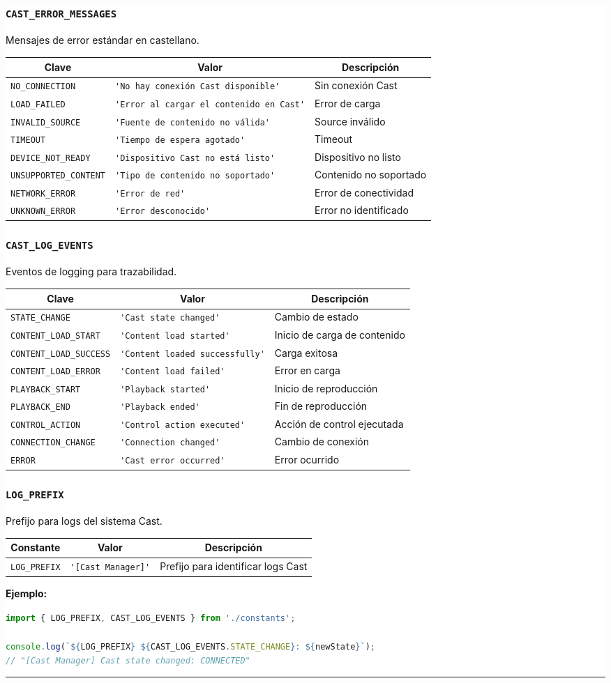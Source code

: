 ### `CAST_ERROR_MESSAGES`

Mensajes de error estándar en castellano.

| Clave                | Valor                                        | Descripción                              |
|----------------------|----------------------------------------------|------------------------------------------|
| `NO_CONNECTION`      | `'No hay conexión Cast disponible'`         | Sin conexión Cast                        |
| `LOAD_FAILED`        | `'Error al cargar el contenido en Cast'`    | Error de carga                           |
| `INVALID_SOURCE`     | `'Fuente de contenido no válida'`           | Source inválido                          |
| `TIMEOUT`            | `'Tiempo de espera agotado'`                | Timeout                                  |
| `DEVICE_NOT_READY`   | `'Dispositivo Cast no está listo'`          | Dispositivo no listo                     |
| `UNSUPPORTED_CONTENT`| `'Tipo de contenido no soportado'`          | Contenido no soportado                   |
| `NETWORK_ERROR`      | `'Error de red'`                             | Error de conectividad                    |
| `UNKNOWN_ERROR`      | `'Error desconocido'`                       | Error no identificado                    |

### `CAST_LOG_EVENTS`

Eventos de logging para trazabilidad.

| Clave                  | Valor                            | Descripción                              |
|------------------------|----------------------------------|------------------------------------------|
| `STATE_CHANGE`         | `'Cast state changed'`           | Cambio de estado                         |
| `CONTENT_LOAD_START`   | `'Content load started'`         | Inicio de carga de contenido             |
| `CONTENT_LOAD_SUCCESS` | `'Content loaded successfully'`  | Carga exitosa                            |
| `CONTENT_LOAD_ERROR`   | `'Content load failed'`          | Error en carga                           |
| `PLAYBACK_START`       | `'Playback started'`             | Inicio de reproducción                   |
| `PLAYBACK_END`         | `'Playback ended'`               | Fin de reproducción                      |
| `CONTROL_ACTION`       | `'Control action executed'`      | Acción de control ejecutada              |
| `CONNECTION_CHANGE`    | `'Connection changed'`           | Cambio de conexión                       |
| `ERROR`                | `'Cast error occurred'`          | Error ocurrido                           |

### `LOG_PREFIX`

Prefijo para logs del sistema Cast.

| Constante    | Valor               | Descripción                              |
|--------------|---------------------|------------------------------------------|
| `LOG_PREFIX` | `'[Cast Manager]'`  | Prefijo para identificar logs Cast       |

**Ejemplo:**
```typescript
import { LOG_PREFIX, CAST_LOG_EVENTS } from './constants';

console.log(`${LOG_PREFIX} ${CAST_LOG_EVENTS.STATE_CHANGE}: ${newState}`);
// "[Cast Manager] Cast state changed: CONNECTED"
```

---